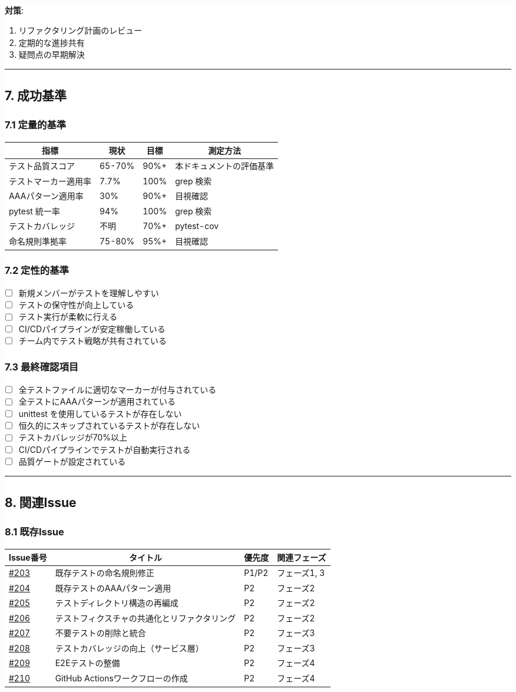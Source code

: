 **対策**:
1. リファクタリング計画のレビュー
2. 定期的な進捗共有
3. 疑問点の早期解決

---

## 7. 成功基準

### 7.1 定量的基準

| 指標 | 現状 | 目標 | 測定方法 |
|------|------|------|---------|
| テスト品質スコア | 65-70% | 90%+ | 本ドキュメントの評価基準 |
| テストマーカー適用率 | 7.7% | 100% | grep 検索 |
| AAAパターン適用率 | 30% | 90%+ | 目視確認 |
| pytest 統一率 | 94% | 100% | grep 検索 |
| テストカバレッジ | 不明 | 70%+ | pytest-cov |
| 命名規則準拠率 | 75-80% | 95%+ | 目視確認 |

### 7.2 定性的基準

- [ ] 新規メンバーがテストを理解しやすい
- [ ] テストの保守性が向上している
- [ ] テスト実行が柔軟に行える
- [ ] CI/CDパイプラインが安定稼働している
- [ ] チーム内でテスト戦略が共有されている

### 7.3 最終確認項目

- [ ] 全テストファイルに適切なマーカーが付与されている
- [ ] 全テストにAAAパターンが適用されている
- [ ] unittest を使用しているテストが存在しない
- [ ] 恒久的にスキップされているテストが存在しない
- [ ] テストカバレッジが70%以上
- [ ] CI/CDパイプラインでテストが自動実行される
- [ ] 品質ゲートが設定されている

---

## 8. 関連Issue

### 8.1 既存Issue

| Issue番号 | タイトル | 優先度 | 関連フェーズ |
|----------|---------|--------|-------------|
| [#203](https://github.com/TIMMY-WEST/STOCK-INVESTMENT-ANALYZER/issues/203) | 既存テストの命名規則修正 | P1/P2 | フェーズ1, 3 |
| [#204](https://github.com/TIMMY-WEST/STOCK-INVESTMENT-ANALYZER/issues/204) | 既存テストのAAAパターン適用 | P2 | フェーズ2 |
| [#205](https://github.com/TIMMY-WEST/STOCK-INVESTMENT-ANALYZER/issues/205) | テストディレクトリ構造の再編成 | P2 | フェーズ2 |
| [#206](https://github.com/TIMMY-WEST/STOCK-INVESTMENT-ANALYZER/issues/206) | テストフィクスチャの共通化とリファクタリング | P2 | フェーズ2 |
| [#207](https://github.com/TIMMY-WEST/STOCK-INVESTMENT-ANALYZER/issues/207) | 不要テストの削除と統合 | P2 | フェーズ3 |
| [#208](https://github.com/TIMMY-WEST/STOCK-INVESTMENT-ANALYZER/issues/208) | テストカバレッジの向上（サービス層） | P2 | フェーズ3 |
| [#209](https://github.com/TIMMY-WEST/STOCK-INVESTMENT-ANALYZER/issues/209) | E2Eテストの整備 | P2 | フェーズ4 |
| [#210](https://github.com/TIMMY-WEST/STOCK-INVESTMENT-ANALYZER/issues/210) | GitHub Actionsワークフローの作成 | P2 | フェーズ4 |